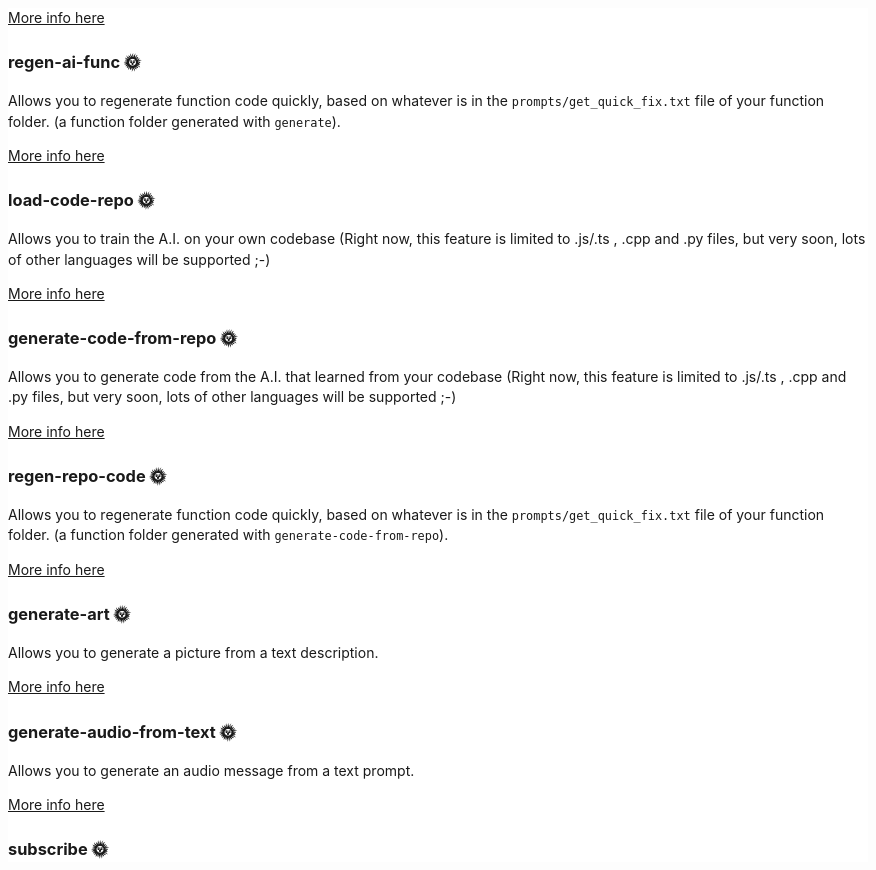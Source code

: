 [More info here](https://github.com/MaslowCorporation/MaslowGPT/blob/main/AllReadmeFiles/make_quick_fix/README.md)

### regen-ai-func 🌞

Allows you to regenerate function code quickly, based on whatever is in the ```prompts/get_quick_fix.txt``` file of your function folder.
(a function folder generated with ```generate```).

[More info here](https://github.com/MaslowCorporation/MaslowGPT/blob/main/AllReadmeFiles/regen_ai_func/README.md)

### load-code-repo 🌞

Allows you to train the A.I. on your own codebase
(Right now, this feature is limited to .js/.ts , .cpp and .py files, but very soon, lots of other languages will be supported ;-)

[More info here](https://github.com/MaslowCorporation/MaslowGPT/blob/main/AllReadmeFiles/load_code_folder/README.md)

### generate-code-from-repo 🌞

Allows you to generate code from the A.I. that learned from your codebase
(Right now, this feature is limited to .js/.ts , .cpp and .py files, but very soon, lots of other languages will be supported ;-)

[More info here](https://github.com/MaslowCorporation/MaslowGPT/blob/main/AllReadmeFiles/generate_code_from_folder/README.md)

### regen-repo-code 🌞

Allows you to regenerate function code quickly, based on whatever is in the ```prompts/get_quick_fix.txt``` file of your function folder.
(a function folder generated with ```generate-code-from-repo```).

[More info here](https://github.com/MaslowCorporation/MaslowGPT/blob/main/AllReadmeFiles/regen_repo_code/README.md)

### generate-art 🌞

Allows you to generate a picture from a text description.

[More info here](https://github.com/MaslowCorporation/MaslowGPT/blob/main/AllReadmeFiles/generate_art/README.md)

### generate-audio-from-text 🌞

Allows you to generate an audio message from a text prompt.

[More info here](https://github.com/MaslowCorporation/MaslowGPT/blob/main/AllReadmeFiles/generate_audio_from_text/README.md)

### subscribe 🌞
